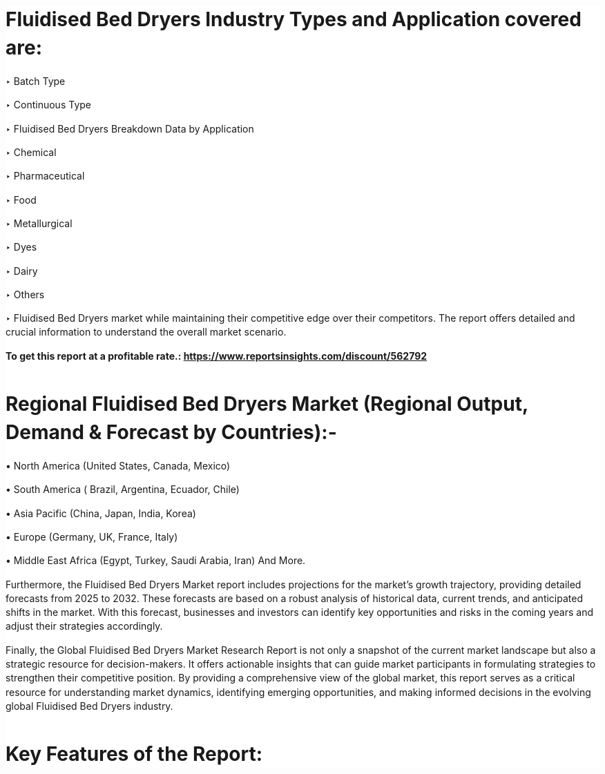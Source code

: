 # <strong>Fluidised Bed Dryers Industry Types and Application covered are:</strong>

‣ Batch Type

   ‣ Continuous Type

‣ Fluidised Bed Dryers Breakdown Data by Application

   ‣ Chemical

   ‣ Pharmaceutical

   ‣ Food

   ‣ Metallurgical

   ‣ Dyes

   ‣ Dairy

   ‣ Others

   ‣ Fluidised Bed Dryers market while maintaining their competitive edge over their competitors. The report offers detailed and crucial information to understand the overall market scenario.

<strong>To get this report at a profitable rate.: <a href=https://www.reportsinsights.com/discount/562792>https://www.reportsinsights.com/discount/562792</a></strong>

# <strong>Regional Fluidised Bed Dryers Market (Regional Output, Demand &amp; Forecast by Countries):-</strong>

• North America (United States, Canada, Mexico)

• South America ( Brazil, Argentina, Ecuador, Chile)

• Asia Pacific (China, Japan, India, Korea)

• Europe (Germany, UK, France, Italy)

• Middle East Africa (Egypt, Turkey, Saudi Arabia, Iran) And More.

Furthermore, the Fluidised Bed Dryers Market report includes projections for the market’s growth trajectory, providing detailed forecasts from 2025 to 2032. These forecasts are based on a robust analysis of historical data, current trends, and anticipated shifts in the market. With this forecast, businesses and investors can identify key opportunities and risks in the coming years and adjust their strategies accordingly.

Finally, the Global Fluidised Bed Dryers Market Research Report is not only a snapshot of the current market landscape but also a strategic resource for decision-makers. It offers actionable insights that can guide market participants in formulating strategies to strengthen their competitive position. By providing a comprehensive view of the global market, this report serves as a critical resource for understanding market dynamics, identifying emerging opportunities, and making informed decisions in the evolving global Fluidised Bed Dryers industry.

# <strong>Key Features of the Report:</strong>
